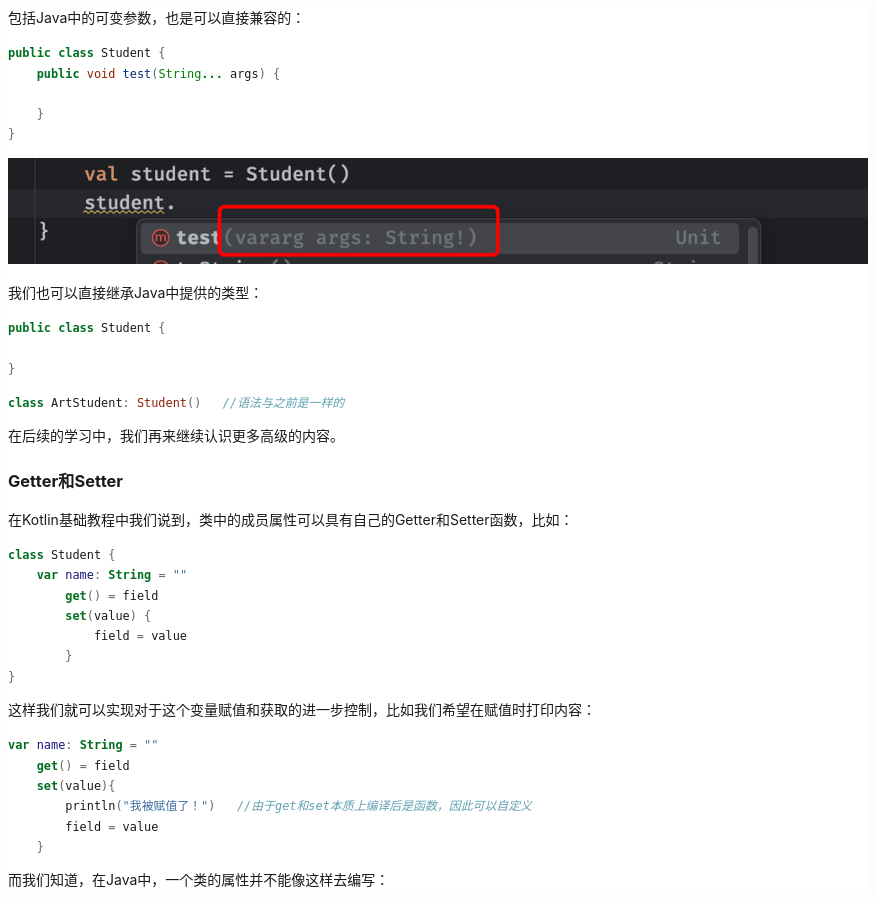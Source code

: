 包括Java中的可变参数，也是可以直接兼容的：

```java
public class Student {
    public void test(String... args) {
        
    }
}
```

![](assets/Oa2rUPoEdAslqJW.png)

我们也可以直接继承Java中提供的类型：

```java
public class Student {

}
```

```kotlin
class ArtStudent: Student()   //语法与之前是一样的
```

在后续的学习中，我们再来继续认识更多高级的内容。

### Getter和Setter

在Kotlin基础教程中我们说到，类中的成员属性可以具有自己的Getter和Setter函数，比如：

```kotlin
class Student {
    var name: String = ""
        get() = field
        set(value) {
            field = value
        }
}
```

这样我们就可以实现对于这个变量赋值和获取的进一步控制，比如我们希望在赋值时打印内容：

```kotlin
var name: String = ""
    get() = field
    set(value){
        println("我被赋值了！")   //由于get和set本质上编译后是函数，因此可以自定义
        field = value
    }
```

而我们知道，在Java中，一个类的属性并不能像这样去编写：
